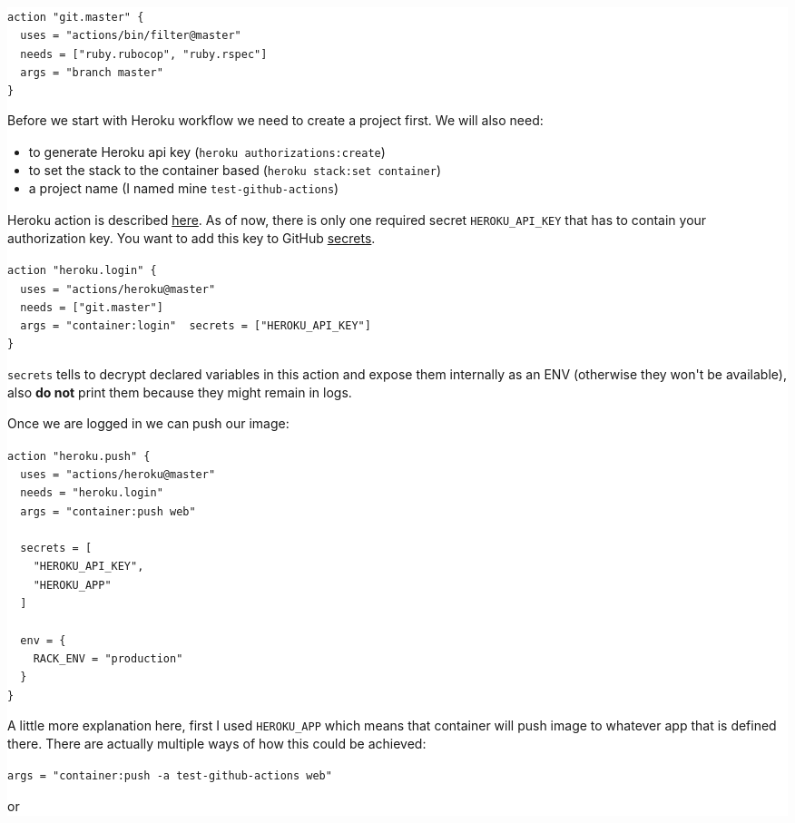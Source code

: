 ```github
action "git.master" {
  uses = "actions/bin/filter@master"
  needs = ["ruby.rubocop", "ruby.rspec"]
  args = "branch master"
}
```

Before we start with Heroku workflow we need to create a project first. We will also need:

- to generate Heroku api key (`heroku authorizations:create`)
- to set the stack to the container based (`heroku stack:set container`)
- a project name (I named mine `test-github-actions`)

Heroku action is described [here](https://github.com/actions/heroku). As of now, there is only one required secret `HEROKU_API_KEY` that has to contain your authorization key. You want to add this key to GitHub [secrets](https://developer.github.com/actions/managing-workflows/storing-secrets/).

```github
action "heroku.login" {
  uses = "actions/heroku@master"
  needs = ["git.master"]
  args = "container:login"  secrets = ["HEROKU_API_KEY"]
}
```

`secrets` tells to decrypt declared variables in this action and expose them internally as an ENV (otherwise they won't be available), also **do not** print them because they might remain in logs.

Once we are logged in we can push our image:

```github
action "heroku.push" {
  uses = "actions/heroku@master"
  needs = "heroku.login"
  args = "container:push web"

  secrets = [
    "HEROKU_API_KEY",
    "HEROKU_APP"
  ]

  env = {
    RACK_ENV = "production"
  }
}
```

A little more explanation here, first I used `HEROKU_APP` which means that container will push image to whatever app that is defined there. There are actually multiple ways of how this could be achieved:

```github
args = "container:push -a test-github-actions web"
```

or
